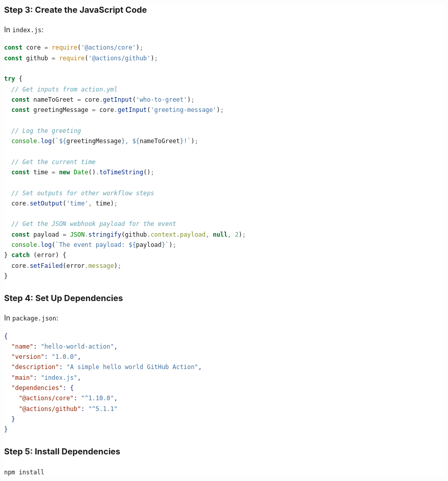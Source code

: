 
### Step 3: Create the JavaScript Code

In `index.js`:

```javascript
const core = require('@actions/core');
const github = require('@actions/github');

try {
  // Get inputs from action.yml
  const nameToGreet = core.getInput('who-to-greet');
  const greetingMessage = core.getInput('greeting-message');
  
  // Log the greeting
  console.log(`${greetingMessage}, ${nameToGreet}!`);
  
  // Get the current time
  const time = new Date().toTimeString();
  
  // Set outputs for other workflow steps
  core.setOutput('time', time);
  
  // Get the JSON webhook payload for the event
  const payload = JSON.stringify(github.context.payload, null, 2);
  console.log(`The event payload: ${payload}`);
} catch (error) {
  core.setFailed(error.message);
}
```


### Step 4: Set Up Dependencies

In `package.json`:

```json
{
  "name": "hello-world-action",
  "version": "1.0.0",
  "description": "A simple hello world GitHub Action",
  "main": "index.js",
  "dependencies": {
    "@actions/core": "^1.10.0",
    "@actions/github": "^5.1.1"
  }
}
```


### Step 5: Install Dependencies

```bash
npm install
```
